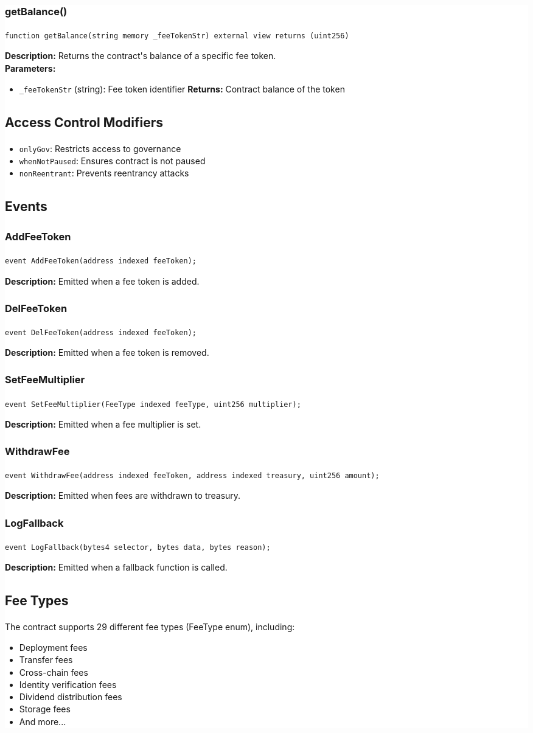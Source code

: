 ### getBalance()
```solidity
function getBalance(string memory _feeTokenStr) external view returns (uint256)
```
**Description:** Returns the contract's balance of a specific fee token.  
**Parameters:**
- `_feeTokenStr` (string): Fee token identifier
**Returns:** Contract balance of the token  

## Access Control Modifiers

- `onlyGov`: Restricts access to governance
- `whenNotPaused`: Ensures contract is not paused
- `nonReentrant`: Prevents reentrancy attacks

## Events

### AddFeeToken
```solidity
event AddFeeToken(address indexed feeToken);
```
**Description:** Emitted when a fee token is added.

### DelFeeToken
```solidity
event DelFeeToken(address indexed feeToken);
```
**Description:** Emitted when a fee token is removed.

### SetFeeMultiplier
```solidity
event SetFeeMultiplier(FeeType indexed feeType, uint256 multiplier);
```
**Description:** Emitted when a fee multiplier is set.

### WithdrawFee
```solidity
event WithdrawFee(address indexed feeToken, address indexed treasury, uint256 amount);
```
**Description:** Emitted when fees are withdrawn to treasury.

### LogFallback
```solidity
event LogFallback(bytes4 selector, bytes data, bytes reason);
```
**Description:** Emitted when a fallback function is called.

## Fee Types

The contract supports 29 different fee types (FeeType enum), including:
- Deployment fees
- Transfer fees
- Cross-chain fees
- Identity verification fees
- Dividend distribution fees
- Storage fees
- And more...
